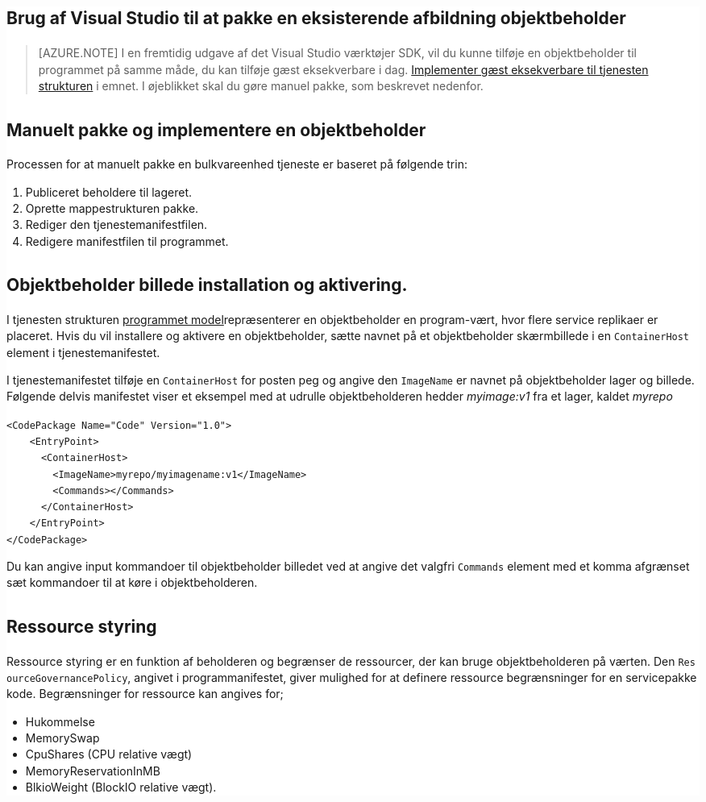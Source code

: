 ## <a name="using-visual-studio-to-package-an-existing-container-image"></a>Brug af Visual Studio til at pakke en eksisterende afbildning objektbeholder

>[AZURE.NOTE] I en fremtidig udgave af det Visual Studio værktøjer SDK, vil du kunne tilføje en objektbeholder til programmet på samme måde, du kan tilføje gæst eksekverbare i dag. [Implementer gæst eksekverbare til tjenesten strukturen](service-fabric-deploy-existing-app.md) i emnet. I øjeblikket skal du gøre manuel pakke, som beskrevet nedenfor.

<a id="manually"></a>
## <a name="manually-packaging-and-deploying-a-container"></a>Manuelt pakke og implementere en objektbeholder
Processen for at manuelt pakke en bulkvareenhed tjeneste er baseret på følgende trin:

1. Publiceret beholdere til lageret.
2. Oprette mappestrukturen pakke.
3. Rediger den tjenestemanifestfilen.
4. Redigere manifestfilen til programmet.

## <a name="container-image-deployment-and-activation"></a>Objektbeholder billede installation og aktivering.
I tjenesten strukturen [programmet model](service-fabric-application-model.md)repræsenterer en objektbeholder en program-vært, hvor flere service replikaer er placeret. Hvis du vil installere og aktivere en objektbeholder, sætte navnet på et objektbeholder skærmbillede i en `ContainerHost` element i tjenestemanifestet.

I tjenestemanifestet tilføje en `ContainerHost` for posten peg og angive den `ImageName` er navnet på objektbeholder lager og billede. Følgende delvis manifestet viser et eksempel med at udrulle objektbeholderen hedder *myimage:v1* fra et lager, kaldet *myrepo*

    <CodePackage Name="Code" Version="1.0">
        <EntryPoint>
          <ContainerHost>
            <ImageName>myrepo/myimagename:v1</ImageName>
            <Commands></Commands>
          </ContainerHost>
        </EntryPoint>
    </CodePackage>

Du kan angive input kommandoer til objektbeholder billedet ved at angive det valgfri `Commands` element med et komma afgrænset sæt kommandoer til at køre i objektbeholderen. 

## <a name="resource-governance"></a>Ressource styring
Ressource styring er en funktion af beholderen og begrænser de ressourcer, der kan bruge objektbeholderen på værten. Den `ResourceGovernancePolicy`, angivet i programmanifestet, giver mulighed for at definere ressource begrænsninger for en servicepakke kode. Begrænsninger for ressource kan angives for;

- Hukommelse
- MemorySwap
- CpuShares (CPU relative vægt)
- MemoryReservationInMB  
- BlkioWeight (BlockIO relative vægt). 
